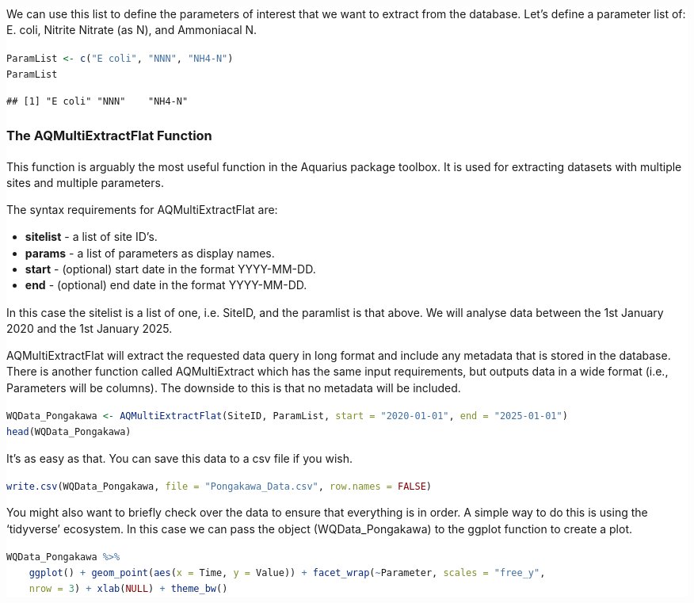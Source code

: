 We can use this list to define the parameters of interest that we want
to extract from the database. Let’s define a parameter list of: E. coli,
Nitrite Nitrate (as N), and Ammoniacal N.

``` r
ParamList <- c("E coli", "NNN", "NH4-N")
ParamList
```

    ## [1] "E coli" "NNN"    "NH4-N"

### The AQMultiExtractFlat Function

This function is arguably the most useful function in the Aquarius
package toolbox. It is used for extracting datasets with multiple sites
and multiple parameters.

The syntax requirements for AQMultiExtractFlat are:

- **sitelist** - a list of site ID’s.
- **params** - a list of parameters as display names.
- **start** - (optional) start date in the format YYYY-MM-DD.
- **end** - (optional) end date in the format YYYY-MM-DD.

In this case the sitelist is a list of one, i.e. SiteID, and the
paramlist is that above. We will analyse data between the 1st January
2020 and the 1st January 2025.

AQMultiExtractFlat will extract the requested data query in long format
and include any metadata that is stored in the database. There is
another function called AQMultiExtract which has the same input
requirements, but outputs data in a wide format (i.e., Parameters will
be columns). The downside to this is that no metadata will be included.

``` r
WQData_Pongakawa <- AQMultiExtractFlat(SiteID, ParamList, start = "2020-01-01", end = "2025-01-01")
head(WQData_Pongakawa)
```

It’s as easy as that. You can save this data to a csv file if you wish.

``` r
write.csv(WQData_Pongakawa, file = "Pongakawa_Data.csv", row.names = FALSE)
```

You might also want to briefly check over the data to ensure that
everything is in order. A simple way to do this is using the ‘tidyverse’
ecosystem. In this case we can pass the object (WQData_Pongakawa) to the
ggplot function to create a plot.

``` r
WQData_Pongakawa %>%
    ggplot() + geom_point(aes(x = Time, y = Value)) + facet_wrap(~Parameter, scales = "free_y",
    nrow = 3) + xlab(NULL) + theme_bw()
```
